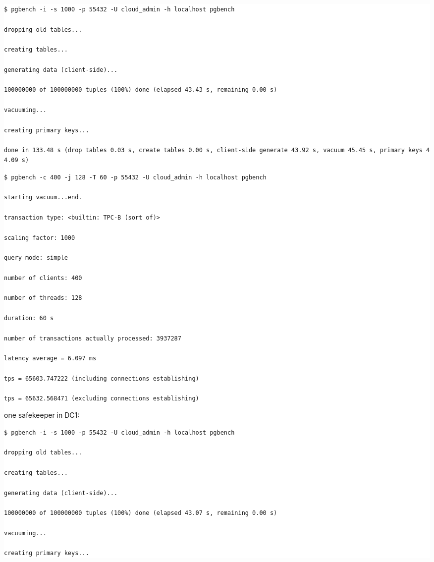 ```
$ pgbench -i -s 1000 -p 55432 -U cloud_admin -h localhost pgbench

dropping old tables...

creating tables...

generating data (client-side)...

100000000 of 100000000 tuples (100%) done (elapsed 43.43 s, remaining 0.00 s)

vacuuming...

creating primary keys...

done in 133.48 s (drop tables 0.03 s, create tables 0.00 s, client-side generate 43.92 s, vacuum 45.45 s, primary keys 44.09 s)
```


  
```
$ pgbench -c 400 -j 128 -T 60 -p 55432 -U cloud_admin -h localhost pgbench

starting vacuum...end.

transaction type: <builtin: TPC-B (sort of)>

scaling factor: 1000

query mode: simple

number of clients: 400

number of threads: 128

duration: 60 s

number of transactions actually processed: 3937287

latency average = 6.097 ms

tps = 65603.747222 (including connections establishing)

tps = 65632.568471 (excluding connections establishing)
```


  

one safekeeper in DC1:

```
$ pgbench -i -s 1000 -p 55432 -U cloud_admin -h localhost pgbench

dropping old tables...

creating tables...

generating data (client-side)...

100000000 of 100000000 tuples (100%) done (elapsed 43.07 s, remaining 0.00 s)

vacuuming...

creating primary keys...

```